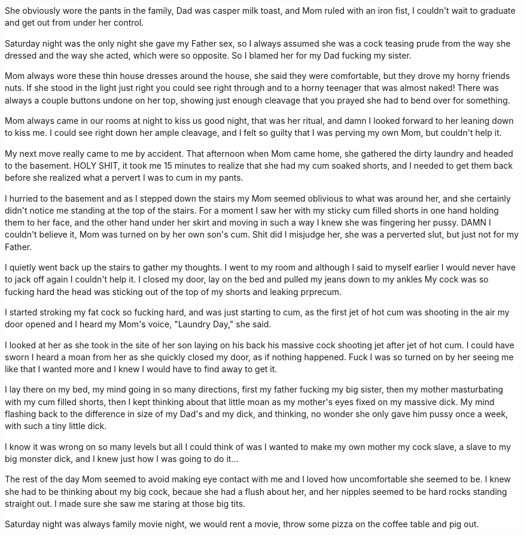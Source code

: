 She obviously wore the pants in the family, Dad was casper milk toast, and Mom ruled with an iron fist, I couldn't wait to graduate and get out from under her control. 

Saturday night was the only night she gave my Father sex, so I always assumed she was a cock teasing prude from the way she dressed and the way she acted, which were so opposite. So I blamed her for my Dad fucking my sister. 

Mom always wore these thin house dresses around the house, she said they were comfortable, but they drove my horny friends nuts. If she stood in the light just right you could see right through and to a horny teenager that was almost naked! There was always a couple buttons undone on her top, showing just enough cleavage that you prayed she had to bend over for something. 

Mom always came in our rooms at night to kiss us good night, that was her ritual, and damn I looked forward to her leaning down to kiss me. I could see right down her ample cleavage, and I felt so guilty that I was perving my own Mom, but couldn't help it. 

My next move really came to me by accident. That afternoon when Mom came home, she gathered the dirty laundry and headed to the basement. HOLY SHIT, it took me 15 minutes to realize that she had my cum soaked shorts, and I needed to get them back before she realized what a pervert I was to cum in my pants. 

I hurried to the basement and as I stepped down the stairs my Mom seemed oblivious to what was around her, and she certainly didn't notice me standing at the top of the stairs. For a moment I saw her with my sticky cum filled shorts in one hand holding them to her face, and the other hand under her skirt and moving in such a way I knew she was fingering her pussy. DAMN I couldn't believe it, Mom was turned on by her own son's cum. Shit did I misjudge her, she was a perverted slut, but just not for my Father. 

I quietly went back up the stairs to gather my thoughts. I went to my room and although I said to myself earlier I would never have to jack off again I couldn't help it. I closed my door, lay on the bed and pulled my jeans down to my ankles My cock was so fucking hard the head was sticking out of the top of my shorts and leaking prprecum. 

I started stroking my fat cock so fucking hard, and was just starting to cum, as the first jet of hot cum was shooting in the air my door opened and I heard my Mom's voice, "Laundry Day," she said. 

I looked at her as she took in the site of her son laying on his back his massive cock shooting jet after jet of hot cum. I could have sworn I heard a moan from her as she quickly closed my door, as if nothing happened. Fuck I was so turned on by her seeing me like that I wanted more and I knew I would have to find away to get it. 

I lay there on my bed, my mind going in so many directions, first my father fucking my big sister, then my mother masturbating with my cum filled shorts, then I kept thinking about that little moan as my mother's eyes fixed on my massive dick. My mind flashing back to the difference in size of my Dad's and my dick, and thinking, no wonder she only gave him pussy once a week, with such a tiny little dick. 

I know it was wrong on so many levels but all I could think of was I wanted to make my own mother my cock slave, a slave to my big monster dick, and I knew just how I was going to do it... 

The rest of the day Mom seemed to avoid making eye contact with me and I loved how uncomfortable she seemed to be. I knew she had to be thinking about my big cock, becaue she had a flush about her, and her nipples seemed to be hard rocks standing straight out. I made sure she saw me staring at those big tits. 

Saturday night was always family movie night, we would rent a movie, throw some pizza on the coffee table and pig out. 
